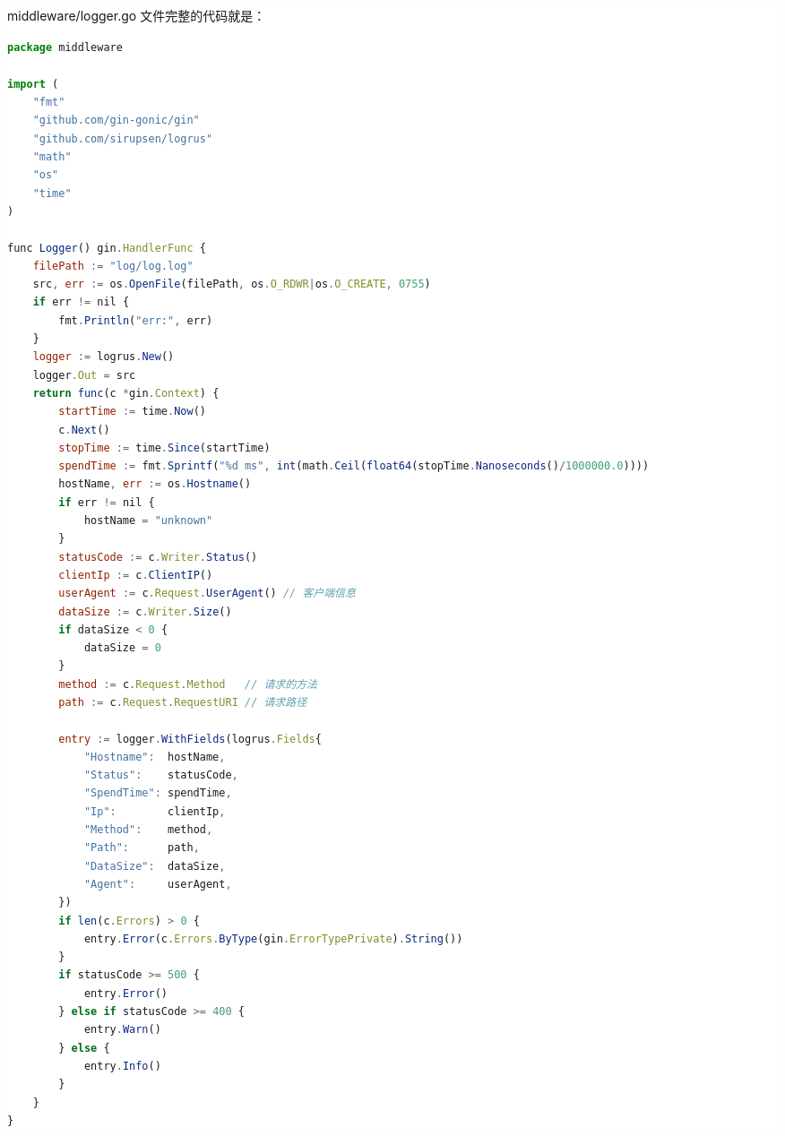 middleware/logger.go 文件完整的代码就是：

```js
package middleware

import (
	"fmt"
	"github.com/gin-gonic/gin"
	"github.com/sirupsen/logrus"
	"math"
	"os"
	"time"
)

func Logger() gin.HandlerFunc {
	filePath := "log/log.log"
	src, err := os.OpenFile(filePath, os.O_RDWR|os.O_CREATE, 0755)
	if err != nil {
		fmt.Println("err:", err)
	}
	logger := logrus.New()
	logger.Out = src
	return func(c *gin.Context) {
		startTime := time.Now()
		c.Next()
		stopTime := time.Since(startTime)
		spendTime := fmt.Sprintf("%d ms", int(math.Ceil(float64(stopTime.Nanoseconds()/1000000.0))))
		hostName, err := os.Hostname()
		if err != nil {
			hostName = "unknown"
		}
		statusCode := c.Writer.Status()
		clientIp := c.ClientIP()
		userAgent := c.Request.UserAgent() // 客户端信息
		dataSize := c.Writer.Size()
		if dataSize < 0 {
			dataSize = 0
		}
		method := c.Request.Method   // 请求的方法
		path := c.Request.RequestURI // 请求路径

		entry := logger.WithFields(logrus.Fields{
			"Hostname":  hostName,
			"Status":    statusCode,
			"SpendTime": spendTime,
			"Ip":        clientIp,
			"Method":    method,
			"Path":      path,
			"DataSize":  dataSize,
			"Agent":     userAgent,
		})
		if len(c.Errors) > 0 {
			entry.Error(c.Errors.ByType(gin.ErrorTypePrivate).String())
		}
		if statusCode >= 500 {
			entry.Error()
		} else if statusCode >= 400 {
			entry.Warn()
		} else {
			entry.Info()
		}
	}
}
```